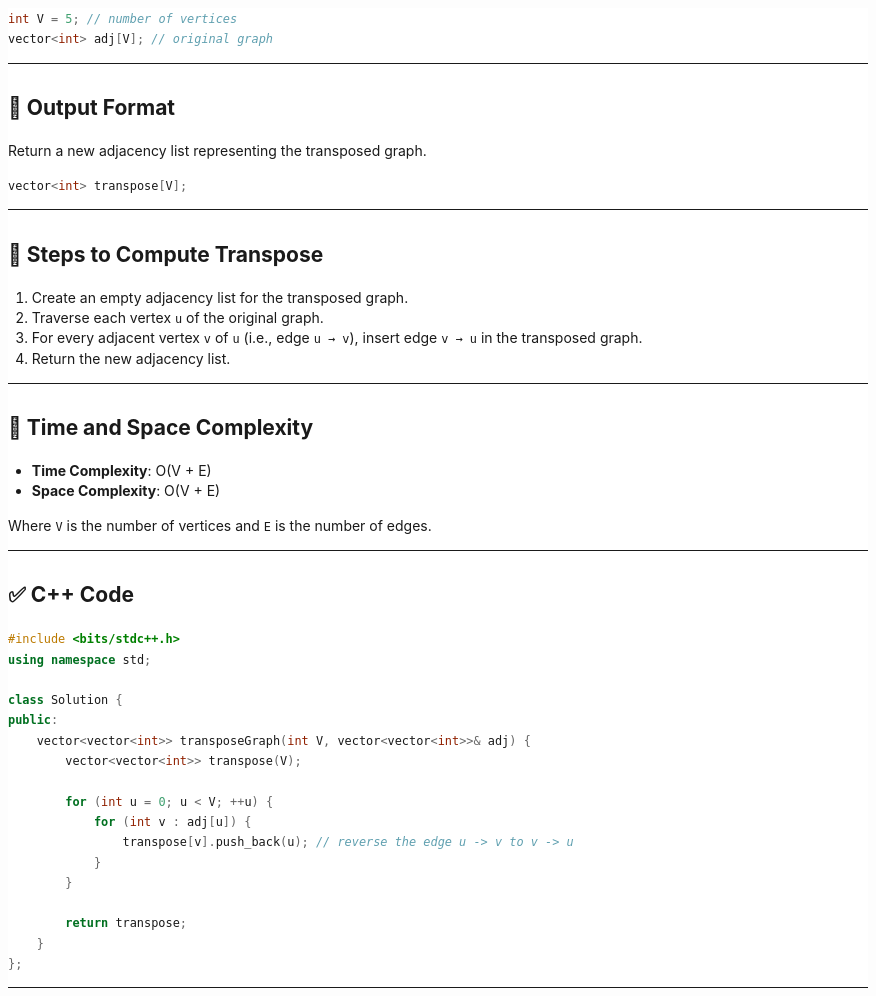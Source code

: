 ```cpp
int V = 5; // number of vertices
vector<int> adj[V]; // original graph
```

---

## 🔄 Output Format

Return a new adjacency list representing the transposed graph.

```cpp
vector<int> transpose[V];
```

---

## 👣 Steps to Compute Transpose

1. Create an empty adjacency list for the transposed graph.
2. Traverse each vertex `u` of the original graph.
3. For every adjacent vertex `v` of `u` (i.e., edge `u → v`), insert edge `v → u` in the transposed graph.
4. Return the new adjacency list.

---

## 🧠 Time and Space Complexity

- **Time Complexity**: O(V + E)
- **Space Complexity**: O(V + E)

Where `V` is the number of vertices and `E` is the number of edges.

---

## ✅ C++ Code

```cpp
#include <bits/stdc++.h>
using namespace std;

class Solution {
public:
    vector<vector<int>> transposeGraph(int V, vector<vector<int>>& adj) {
        vector<vector<int>> transpose(V);

        for (int u = 0; u < V; ++u) {
            for (int v : adj[u]) {
                transpose[v].push_back(u); // reverse the edge u -> v to v -> u
            }
        }

        return transpose;
    }
};
```

---